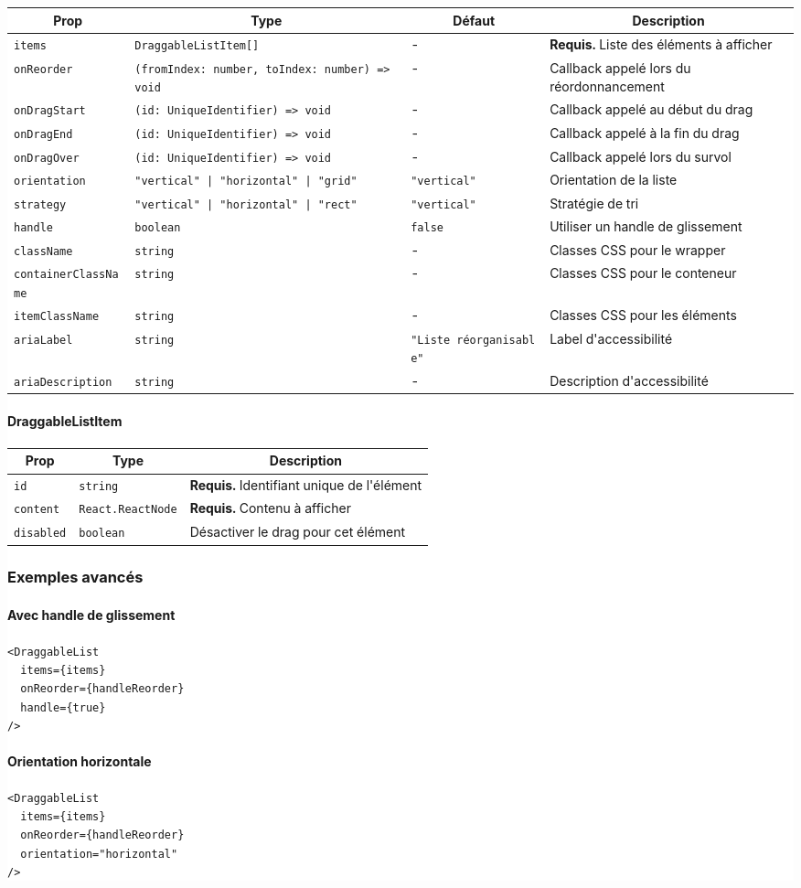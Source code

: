 | Prop | Type | Défaut | Description |
|------|------|--------|-------------|
| `items` | `DraggableListItem[]` | - | **Requis.** Liste des éléments à afficher |
| `onReorder` | `(fromIndex: number, toIndex: number) => void` | - | Callback appelé lors du réordonnancement |
| `onDragStart` | `(id: UniqueIdentifier) => void` | - | Callback appelé au début du drag |
| `onDragEnd` | `(id: UniqueIdentifier) => void` | - | Callback appelé à la fin du drag |
| `onDragOver` | `(id: UniqueIdentifier) => void` | - | Callback appelé lors du survol |
| `orientation` | `"vertical" \| "horizontal" \| "grid"` | `"vertical"` | Orientation de la liste |
| `strategy` | `"vertical" \| "horizontal" \| "rect"` | `"vertical"` | Stratégie de tri |
| `handle` | `boolean` | `false` | Utiliser un handle de glissement |
| `className` | `string` | - | Classes CSS pour le wrapper |
| `containerClassName` | `string` | - | Classes CSS pour le conteneur |
| `itemClassName` | `string` | - | Classes CSS pour les éléments |
| `ariaLabel` | `string` | `"Liste réorganisable"` | Label d'accessibilité |
| `ariaDescription` | `string` | - | Description d'accessibilité |

#### DraggableListItem

| Prop | Type | Description |
|------|------|-------------|
| `id` | `string` | **Requis.** Identifiant unique de l'élément |
| `content` | `React.ReactNode` | **Requis.** Contenu à afficher |
| `disabled` | `boolean` | Désactiver le drag pour cet élément |

### Exemples avancés

#### Avec handle de glissement

```tsx
<DraggableList
  items={items}
  onReorder={handleReorder}
  handle={true}
/>
```

#### Orientation horizontale

```tsx
<DraggableList
  items={items}
  onReorder={handleReorder}
  orientation="horizontal"
/>
```
